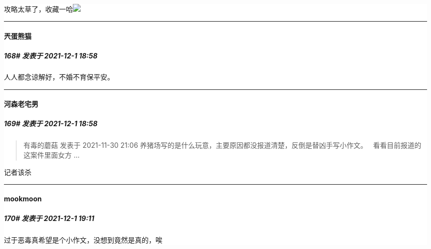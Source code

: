 攻略太草了，收藏一哈<img src="https://static.saraba1st.com/image/smiley/face2017/068.png" referrerpolicy="no-referrer">

*****

####  兲蛋熊猫  
##### 168#       发表于 2021-12-1 18:58

人人都念谅解好，不婚不育保平安。

*****

####  河森老宅男  
##### 169#       发表于 2021-12-1 18:58

<blockquote>有毒的蘑菇 发表于 2021-11-30 21:06
养猪场写的是什么玩意，主要原因都没报道清楚，反倒是替凶手写小作文。   看看目前报道的这案件里面女方 ...</blockquote>
记者该杀



*****

####  mookmoon  
##### 170#       发表于 2021-12-1 19:11

过于恶毒真希望是个小作文，没想到竟然是真的，唉

